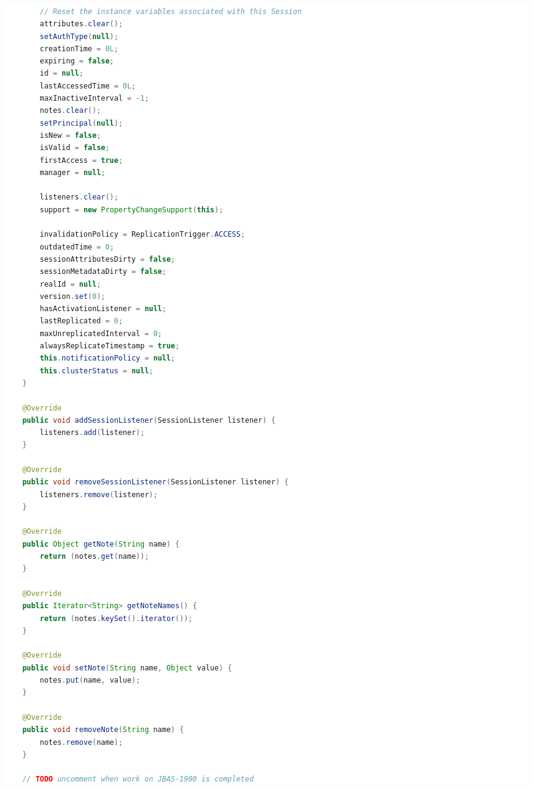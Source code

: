 ```java
        // Reset the instance variables associated with this Session
        attributes.clear();
        setAuthType(null);
        creationTime = 0L;
        expiring = false;
        id = null;
        lastAccessedTime = 0L;
        maxInactiveInterval = -1;
        notes.clear();
        setPrincipal(null);
        isNew = false;
        isValid = false;
        firstAccess = true;
        manager = null;

        listeners.clear();
        support = new PropertyChangeSupport(this);

        invalidationPolicy = ReplicationTrigger.ACCESS;
        outdatedTime = 0;
        sessionAttributesDirty = false;
        sessionMetadataDirty = false;
        realId = null;
        version.set(0);
        hasActivationListener = null;
        lastReplicated = 0;
        maxUnreplicatedInterval = 0;
        alwaysReplicateTimestamp = true;
        this.notificationPolicy = null;
        this.clusterStatus = null;
    }

    @Override
    public void addSessionListener(SessionListener listener) {
        listeners.add(listener);
    }

    @Override
    public void removeSessionListener(SessionListener listener) {
        listeners.remove(listener);
    }

    @Override
    public Object getNote(String name) {
        return (notes.get(name));
    }

    @Override
    public Iterator<String> getNoteNames() {
        return (notes.keySet().iterator());
    }

    @Override
    public void setNote(String name, Object value) {
        notes.put(name, value);
    }

    @Override
    public void removeNote(String name) {
        notes.remove(name);
    }

    // TODO uncomment when work on JBAS-1900 is completed
```